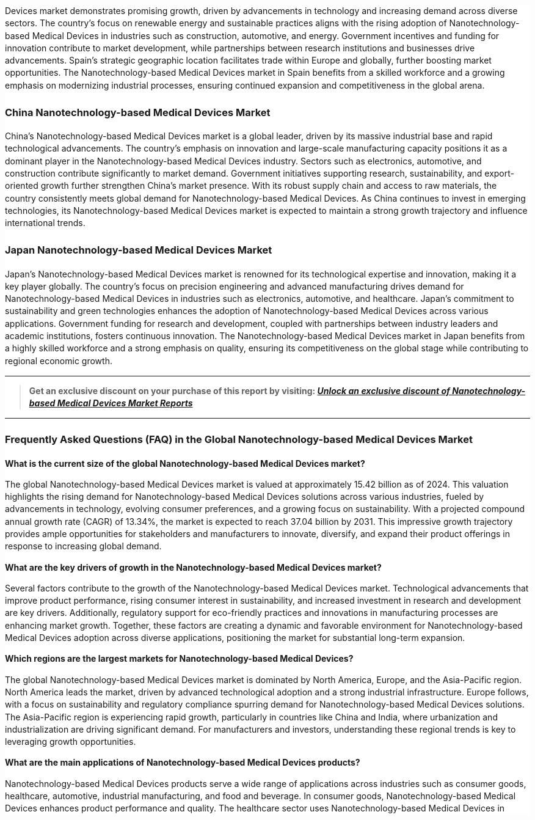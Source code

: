 Devices market demonstrates promising growth, driven by advancements in technology and increasing demand across diverse sectors. The country&rsquo;s focus on renewable energy and sustainable practices aligns with the rising adoption of Nanotechnology-based Medical Devices in industries such as construction, automotive, and energy. Government incentives and funding for innovation contribute to market development, while partnerships between research institutions and businesses drive advancements. Spain&rsquo;s strategic geographic location facilitates trade within Europe and globally, further boosting market opportunities. The Nanotechnology-based Medical Devices market in Spain benefits from a skilled workforce and a growing emphasis on modernizing industrial processes, ensuring continued expansion and competitiveness in the global arena.</p><h3>China Nanotechnology-based Medical Devices Market</h3><p>China&rsquo;s Nanotechnology-based Medical Devices market is a global leader, driven by its massive industrial base and rapid technological advancements. The country&rsquo;s emphasis on innovation and large-scale manufacturing capacity positions it as a dominant player in the Nanotechnology-based Medical Devices industry. Sectors such as electronics, automotive, and construction contribute significantly to market demand. Government initiatives supporting research, sustainability, and export-oriented growth further strengthen China&rsquo;s market presence. With its robust supply chain and access to raw materials, the country consistently meets global demand for Nanotechnology-based Medical Devices. As China continues to invest in emerging technologies, its Nanotechnology-based Medical Devices market is expected to maintain a strong growth trajectory and influence international trends.</p><h3>Japan Nanotechnology-based Medical Devices Market</h3><p>Japan&rsquo;s Nanotechnology-based Medical Devices market is renowned for its technological expertise and innovation, making it a key player globally. The country&rsquo;s focus on precision engineering and advanced manufacturing drives demand for Nanotechnology-based Medical Devices in industries such as electronics, automotive, and healthcare. Japan&rsquo;s commitment to sustainability and green technologies enhances the adoption of Nanotechnology-based Medical Devices across various applications. Government funding for research and development, coupled with partnerships between industry leaders and academic institutions, fosters continuous innovation. The Nanotechnology-based Medical Devices market in Japan benefits from a highly skilled workforce and a strong emphasis on quality, ensuring its competitiveness on the global stage while contributing to regional economic growth.</p><hr /><blockquote><p><strong>Get an exclusive discount on your purchase of this report by visiting: <em><a href="://marketresearchpulse.com/ask-for-discount/78493?utm_source=Github&amp;utm_medium=025">Unlock an exclusive discount of Nanotechnology-based Medical Devices Market Reports</a></em>&nbsp;</strong></p></blockquote><hr /><h3>Frequently Asked Questions (FAQ) in the Global Nanotechnology-based Medical Devices Market</h3><p><strong>What is the current size of the global Nanotechnology-based Medical Devices market?</strong></p><p>The global Nanotechnology-based Medical Devices market is valued at approximately 15.42 billion as of 2024. This valuation highlights the rising demand for Nanotechnology-based Medical Devices solutions across various industries, fueled by advancements in technology, evolving consumer preferences, and a growing focus on sustainability. With a projected compound annual growth rate (CAGR) of 13.34%, the market is expected to reach 37.04 billion by 2031. This impressive growth trajectory provides ample opportunities for stakeholders and manufacturers to innovate, diversify, and expand their product offerings in response to increasing global demand.</p><p><strong>What are the key drivers of growth in the Nanotechnology-based Medical Devices market?</strong></p><p>Several factors contribute to the growth of the Nanotechnology-based Medical Devices market. Technological advancements that improve product performance, rising consumer interest in sustainability, and increased investment in research and development are key drivers. Additionally, regulatory support for eco-friendly practices and innovations in manufacturing processes are enhancing market growth. Together, these factors are creating a dynamic and favorable environment for Nanotechnology-based Medical Devices adoption across diverse applications, positioning the market for substantial long-term expansion.</p><p><strong>Which regions are the largest markets for Nanotechnology-based Medical Devices?</strong></p><p>The global Nanotechnology-based Medical Devices market is dominated by North America, Europe, and the Asia-Pacific region. North America leads the market, driven by advanced technological adoption and a strong industrial infrastructure. Europe follows, with a focus on sustainability and regulatory compliance spurring demand for Nanotechnology-based Medical Devices solutions. The Asia-Pacific region is experiencing rapid growth, particularly in countries like China and India, where urbanization and industrialization are driving significant demand. For manufacturers and investors, understanding these regional trends is key to leveraging growth opportunities.</p><p><strong>What are the main applications of Nanotechnology-based Medical Devices products?</strong></p><p>Nanotechnology-based Medical Devices products serve a wide range of applications across industries such as consumer goods, healthcare, automotive, industrial manufacturing, and food and beverage. In consumer goods, Nanotechnology-based Medical Devices enhances product performance and quality. The healthcare sector uses Nanotechnology-based Medical Devices in